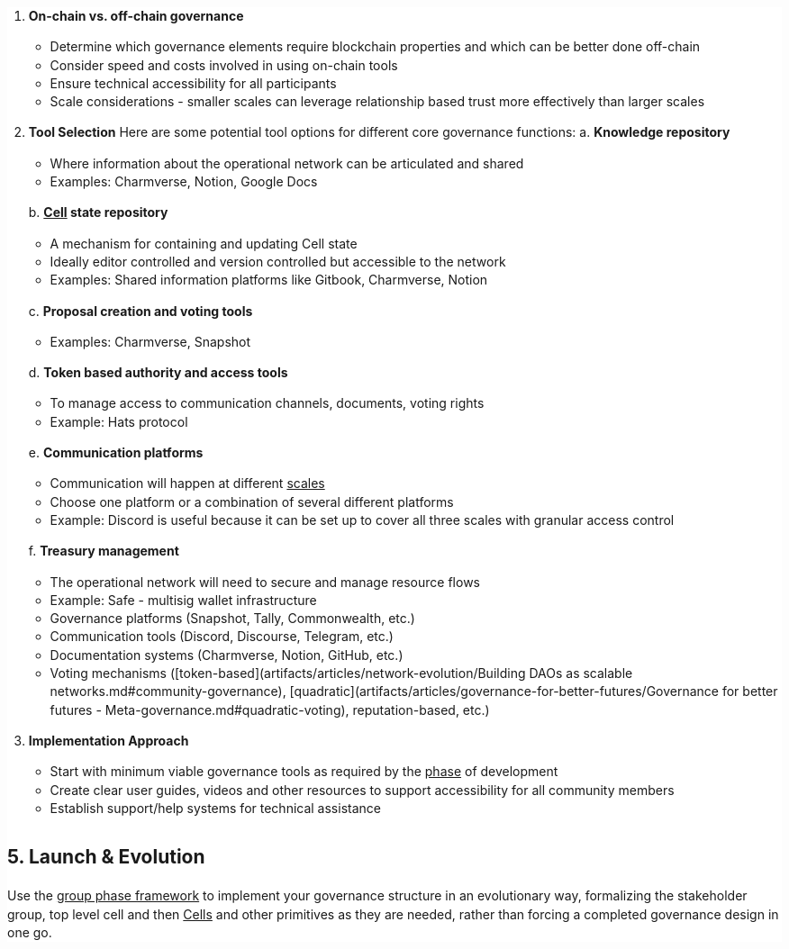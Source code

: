 1. **On-chain vs. off-chain governance**
   - Determine which governance elements require blockchain properties and which can be better done off-chain
   - Consider speed and costs involved in using on-chain tools
   - Ensure technical accessibility for all participants
   - Scale considerations - smaller scales can leverage relationship based trust more effectively than larger scales
2. **Tool Selection** Here are some potential tool options for different core governance functions: a. **Knowledge repository**

   - Where information about the operational network can be articulated and shared
   - Examples: Charmverse, Notion, Google Docs

   b. **[Cell](tags/roles.md) state repository**

   - A mechanism for containing and updating Cell state
   - Ideally editor controlled and version controlled but accessible to the network
   - Examples: Shared information platforms like Gitbook, Charmverse, Notion

   c. **Proposal creation and voting tools**

   - Examples: Charmverse, Snapshot

   d. **Token based authority and access tools**

   - To manage access to communication channels, documents, voting rights
   - Example: Hats protocol

   e. **Communication platforms**

   - Communication will happen at different [scales](tags/groups.md#groups-at-different-scales)
   - Choose one platform or a combination of several different platforms
   - Example: Discord is useful because it can be set up to cover all three scales with granular access control

   f. **Treasury management**

   - The operational network will need to secure and manage resource flows
   - Example: Safe - multisig wallet infrastructure
   - Governance platforms (Snapshot, Tally, Commonwealth, etc.)
   - Communication tools (Discord, Discourse, Telegram, etc.)
   - Documentation systems (Charmverse, Notion, GitHub, etc.)
   - Voting mechanisms ([token-based](artifacts/articles/network-evolution/Building DAOs as scalable networks.md#community-governance), [quadratic](artifacts/articles/governance-for-better-futures/Governance for better futures - Meta-governance.md#quadratic-voting), reputation-based, etc.)

3. **Implementation Approach**
   - Start with minimum viable governance tools as required by the [phase](tags/groups.md#groups-in-developmental-phases) of development
   - Create clear user guides, videos and other resources to support accessibility for all community members
   - Establish support/help systems for technical assistance

## 5. Launch & Evolution

Use the [group phase framework](tags/groups.md#groups-in-developmental-phases) to implement your governance structure in an evolutionary way, formalizing the stakeholder group, top level cell and then [Cells](tags/roles.md) and other primitives as they are needed, rather than forcing a completed governance design in one go.
